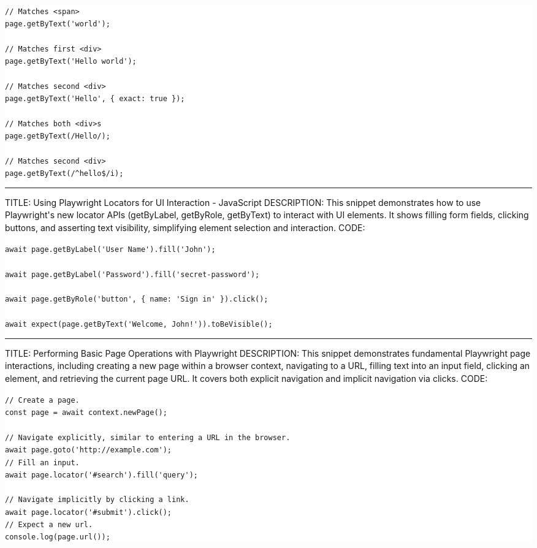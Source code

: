```
// Matches <span>
page.getByText('world');

// Matches first <div>
page.getByText('Hello world');

// Matches second <div>
page.getByText('Hello', { exact: true });

// Matches both <div>s
page.getByText(/Hello/);

// Matches second <div>
page.getByText(/^hello$/i);
```
----------------------------------------

TITLE: Using Playwright Locators for UI Interaction - JavaScript
DESCRIPTION: This snippet demonstrates how to use Playwright's new locator APIs (getByLabel, getByRole, getByText) to interact with UI elements. It shows filling form fields, clicking buttons, and asserting text visibility, simplifying element selection and interaction.
CODE:

```
await page.getByLabel('User Name').fill('John');

await page.getByLabel('Password').fill('secret-password');

await page.getByRole('button', { name: 'Sign in' }).click();

await expect(page.getByText('Welcome, John!')).toBeVisible();
```

----------------------------------------

TITLE: Performing Basic Page Operations with Playwright
DESCRIPTION: This snippet demonstrates fundamental Playwright page interactions, including creating a new page within a browser context, navigating to a URL, filling text into an input field, clicking an element, and retrieving the current page URL. It covers both explicit navigation and implicit navigation via clicks.
CODE:

```
// Create a page.
const page = await context.newPage();

// Navigate explicitly, similar to entering a URL in the browser.
await page.goto('http://example.com');
// Fill an input.
await page.locator('#search').fill('query');

// Navigate implicitly by clicking a link.
await page.locator('#submit').click();
// Expect a new url.
console.log(page.url());
```
